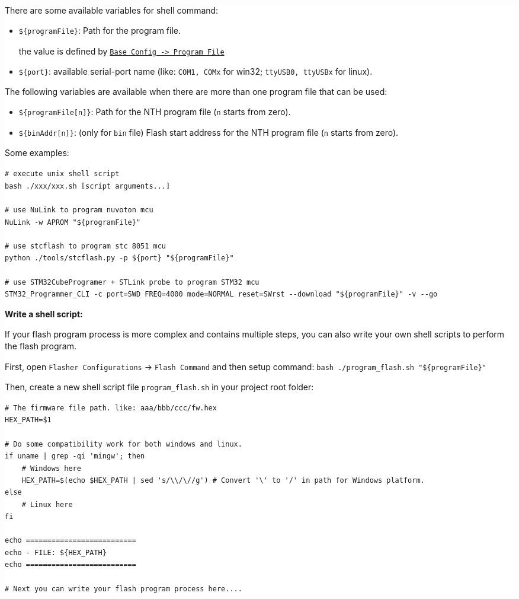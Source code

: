 
There are some available variables for shell command:

- `${programFile}`: Path for the program file. 
  
  the value is defined by [`Base Config -> Program File`](#base-configurations)

- `${port}`: available serial-port name (like: `COM1, COMx` for win32; `ttyUSB0, ttyUSBx` for linux).

The following variables are available when there are more than one program file that can be used:

- `${programFile[n]}`: Path for the NTH program file (`n` starts from zero).

- `${binAddr[n]}`: (only for `bin` file) Flash start address for the NTH program file (`n` starts from zero).

Some examples:

```shell
# execute unix shell script
bash ./xxx/xxx.sh [script arguments...]

# use NuLink to program nuvoton mcu
NuLink -w APROM "${programFile}"

# use stcflash to program stc 8051 mcu
python ./tools/stcflash.py -p ${port} "${programFile}"

# use STM32CubeProgramer + STLink probe to program STM32 mcu
STM32_Programmer_CLI -c port=SWD FREQ=4000 mode=NORMAL reset=SWrst --download "${programFile}" -v --go
```

**Write a shell script:**

If your flash program process is more complex and contains multiple steps, 
you can also write your own shell scripts to perform the flash program.

First, open `Flasher Configurations` -> `Flash Command` and then setup command: `bash ./program_flash.sh "${programFile}"`

Then, create a new shell script file `program_flash.sh` in your project root folder:

```shell
# The firmware file path. like: aaa/bbb/ccc/fw.hex
HEX_PATH=$1

# Do some compatibility work for both windows and linux.
if uname | grep -qi 'mingw'; then
    # Windows here
    HEX_PATH=$(echo $HEX_PATH | sed 's/\\/\//g') # Convert '\' to '/' in path for Windows platform.
else
    # Linux here
fi

echo ==========================
echo - FILE: ${HEX_PATH}
echo ==========================

# Next you can write your flash program process here....

```
